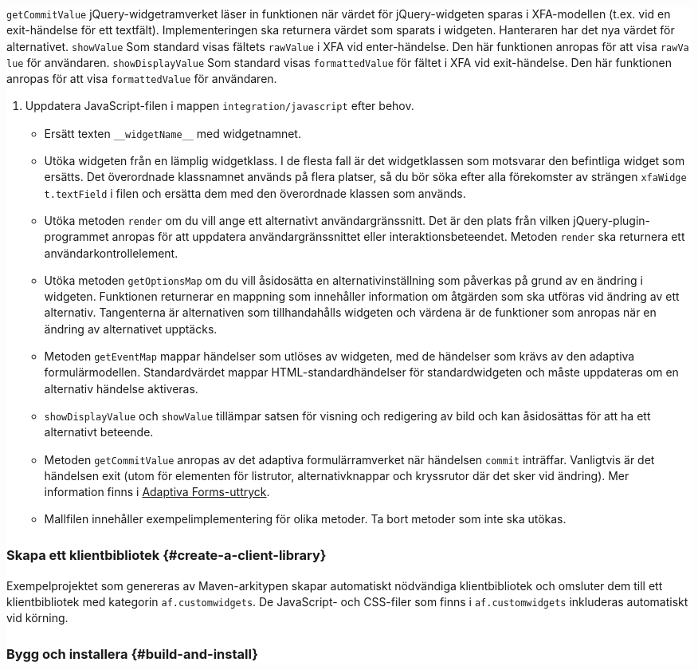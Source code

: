    <td><code>getCommitValue</code></td>
   <td>jQuery-widgetramverket läser in funktionen när värdet för jQuery-widgeten sparas i XFA-modellen (t.ex. vid en exit-händelse för ett textfält). Implementeringen ska returnera värdet som sparats i widgeten. Hanteraren har det nya värdet för alternativet.</td>
  </tr>
  <tr>
   <td><code>showValue</code></td>
   <td>Som standard visas fältets <code>rawValue</code> i XFA vid enter-händelse. Den här funktionen anropas för att visa <code>rawValue</code> för användaren. </td>
  </tr>
  <tr>
   <td><code>showDisplayValue</code></td>
   <td>Som standard visas <code>formattedValue</code> för fältet i XFA vid exit-händelse. Den här funktionen anropas för att visa <code>formattedValue</code> för användaren. </td>
  </tr>
 </tbody>
</table>

1. Uppdatera JavaScript-filen i mappen `integration/javascript` efter behov.

   * Ersätt texten `__widgetName__` med widgetnamnet.
   * Utöka widgeten från en lämplig widgetklass. I de flesta fall är det widgetklassen som motsvarar den befintliga widget som ersätts. Det överordnade klassnamnet används på flera platser, så du bör söka efter alla förekomster av strängen `xfaWidget.textField` i filen och ersätta dem med den överordnade klassen som används.
   * Utöka metoden `render` om du vill ange ett alternativt användargränssnitt. Det är den plats från vilken jQuery-plugin-programmet anropas för att uppdatera användargränssnittet eller interaktionsbeteendet. Metoden `render` ska returnera ett användarkontrollelement.

   * Utöka metoden `getOptionsMap` om du vill åsidosätta en alternativinställning som påverkas på grund av en ändring i widgeten. Funktionen returnerar en mappning som innehåller information om åtgärden som ska utföras vid ändring av ett alternativ. Tangenterna är alternativen som tillhandahålls widgeten och värdena är de funktioner som anropas när en ändring av alternativet upptäcks.
   * Metoden `getEventMap` mappar händelser som utlöses av widgeten, med de händelser som krävs av den adaptiva formulärmodellen. Standardvärdet mappar HTML-standardhändelser för standardwidgeten och måste uppdateras om en alternativ händelse aktiveras.
   * `showDisplayValue` och `showValue` tillämpar satsen för visning och redigering av bild och kan åsidosättas för att ha ett alternativt beteende.

   * Metoden `getCommitValue` anropas av det adaptiva formulärramverket när händelsen `commit` inträffar. Vanligtvis är det händelsen exit (utom för elementen för listrutor, alternativknappar och kryssrutor där det sker vid ändring). Mer information finns i [Adaptiva Forms-uttryck](../../forms/using/adaptive-form-expressions.md#p-value-commit-script-p).

   * Mallfilen innehåller exempelimplementering för olika metoder. Ta bort metoder som inte ska utökas.

### Skapa ett klientbibliotek {#create-a-client-library}

Exempelprojektet som genereras av Maven-arkitypen skapar automatiskt nödvändiga klientbibliotek och omsluter dem till ett klientbibliotek med kategorin `af.customwidgets`. De JavaScript- och CSS-filer som finns i `af.customwidgets` inkluderas automatiskt vid körning.

### Bygg och installera {#build-and-install}
